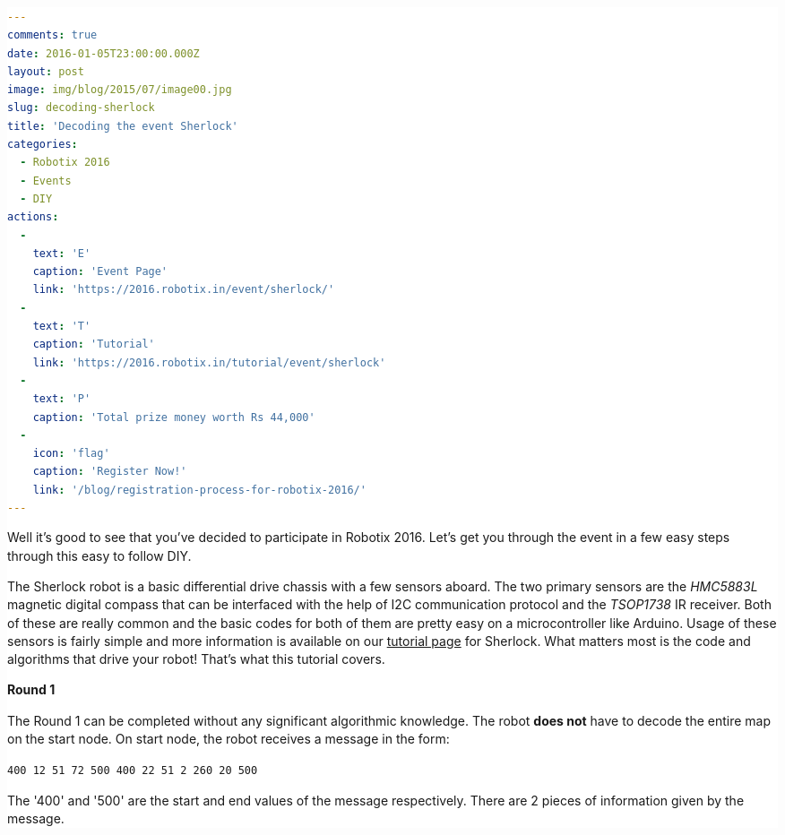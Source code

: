 ```yaml
---
comments: true
date: 2016-01-05T23:00:00.000Z
layout: post
image: img/blog/2015/07/image00.jpg
slug: decoding-sherlock
title: 'Decoding the event Sherlock'
categories:
  - Robotix 2016
  - Events
  - DIY
actions:
  -
    text: 'E'
    caption: 'Event Page'
    link: 'https://2016.robotix.in/event/sherlock/'
  -
    text: 'T'
    caption: 'Tutorial'
    link: 'https://2016.robotix.in/tutorial/event/sherlock'
  -
    text: 'P'
    caption: 'Total prize money worth Rs 44,000'
  -
    icon: 'flag'
    caption: 'Register Now!'
    link: '/blog/registration-process-for-robotix-2016/'
---
```


Well it’s good to see that you’ve decided to participate in Robotix 2016. Let’s get you through the event in a few easy steps through this easy to follow DIY.



The Sherlock robot is a basic differential drive chassis with a few sensors aboard. The two primary sensors are the *HMC5883L* magnetic digital compass that can be interfaced with the help of I2C communication protocol and the *TSOP1738* IR receiver. Both of these are really common and the basic codes for both of them are pretty easy on a microcontroller like Arduino. Usage of these sensors is fairly simple and more information is available on our [tutorial page](https://2016.robotix.in/tutorial/event/sherlock) for Sherlock. What matters most is the code and algorithms that drive your robot! That’s what this tutorial covers.

**Round 1**

The Round 1 can be completed without any significant algorithmic knowledge. The robot **does not** have to decode the entire map on the start node.  On start node, the robot receives a message in the form:

`400 12 51 72 500 400 22 51 2 260 20 500`

The '400' and '500' are the start and end values of the message respectively. There are 2 pieces of information given by the message. 
